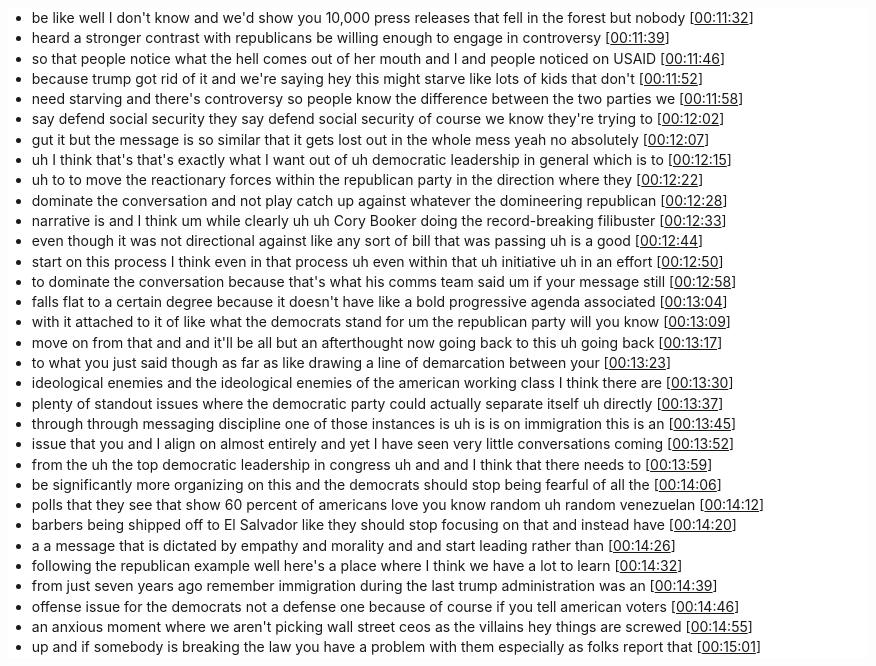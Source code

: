*  be like well I don't know and we'd show you 10,000 press releases that fell in the forest but nobody [[00:11:32](https://www.youtube.com/watch?v=tpjpnNXEcK8&t=692.44s)]
*  heard a stronger contrast with republicans be willing enough to engage in controversy [[00:11:39](https://www.youtube.com/watch?v=tpjpnNXEcK8&t=699.56s)]
*  so that people notice what the hell comes out of her mouth and I and people noticed on USAID [[00:11:46](https://www.youtube.com/watch?v=tpjpnNXEcK8&t=706.4399999999999s)]
*  because trump got rid of it and we're saying hey this might starve like lots of kids that don't [[00:11:52](https://www.youtube.com/watch?v=tpjpnNXEcK8&t=712.68s)]
*  need starving and there's controversy so people know the difference between the two parties we [[00:11:58](https://www.youtube.com/watch?v=tpjpnNXEcK8&t=718.04s)]
*  say defend social security they say defend social security of course we know they're trying to [[00:12:02](https://www.youtube.com/watch?v=tpjpnNXEcK8&t=722.3599999999999s)]
*  gut it but the message is so similar that it gets lost out in the whole mess yeah no absolutely [[00:12:07](https://www.youtube.com/watch?v=tpjpnNXEcK8&t=727.24s)]
*  uh I think that's that's exactly what I want out of uh democratic leadership in general which is to [[00:12:15](https://www.youtube.com/watch?v=tpjpnNXEcK8&t=735.16s)]
*  uh to to move the reactionary forces within the republican party in the direction where they [[00:12:22](https://www.youtube.com/watch?v=tpjpnNXEcK8&t=742.04s)]
*  dominate the conversation and not play catch up against whatever the domineering republican [[00:12:28](https://www.youtube.com/watch?v=tpjpnNXEcK8&t=748.12s)]
*  narrative is and I think um while clearly uh uh Cory Booker doing the record-breaking filibuster [[00:12:33](https://www.youtube.com/watch?v=tpjpnNXEcK8&t=753.88s)]
*  even though it was not directional against like any sort of bill that was passing uh is a good [[00:12:44](https://www.youtube.com/watch?v=tpjpnNXEcK8&t=764.6s)]
*  start on this process I think even in that process uh even within that uh initiative uh in an effort [[00:12:50](https://www.youtube.com/watch?v=tpjpnNXEcK8&t=770.04s)]
*  to dominate the conversation because that's what his comms team said um if your message still [[00:12:58](https://www.youtube.com/watch?v=tpjpnNXEcK8&t=778.2800000000001s)]
*  falls flat to a certain degree because it doesn't have like a bold progressive agenda associated [[00:13:04](https://www.youtube.com/watch?v=tpjpnNXEcK8&t=784.12s)]
*  with it attached to it of like what the democrats stand for um the republican party will you know [[00:13:09](https://www.youtube.com/watch?v=tpjpnNXEcK8&t=789.24s)]
*  move on from that and and it'll be all but an afterthought now going back to this uh going back [[00:13:17](https://www.youtube.com/watch?v=tpjpnNXEcK8&t=797.1600000000001s)]
*  to what you just said though as far as like drawing a line of demarcation between your [[00:13:23](https://www.youtube.com/watch?v=tpjpnNXEcK8&t=803.72s)]
*  ideological enemies and the ideological enemies of the american working class I think there are [[00:13:30](https://www.youtube.com/watch?v=tpjpnNXEcK8&t=810.6800000000001s)]
*  plenty of standout issues where the democratic party could actually separate itself uh directly [[00:13:37](https://www.youtube.com/watch?v=tpjpnNXEcK8&t=817.5600000000001s)]
*  through through messaging discipline one of those instances is uh is is on immigration this is an [[00:13:45](https://www.youtube.com/watch?v=tpjpnNXEcK8&t=825.4s)]
*  issue that you and I align on almost entirely and yet I have seen very little conversations coming [[00:13:52](https://www.youtube.com/watch?v=tpjpnNXEcK8&t=832.92s)]
*  from the uh the top democratic leadership in congress uh and and I think that there needs to [[00:13:59](https://www.youtube.com/watch?v=tpjpnNXEcK8&t=839.7199999999999s)]
*  be significantly more organizing on this and the democrats should stop being fearful of all the [[00:14:06](https://www.youtube.com/watch?v=tpjpnNXEcK8&t=846.8399999999999s)]
*  polls that they see that show 60 percent of americans love you know random uh random venezuelan [[00:14:12](https://www.youtube.com/watch?v=tpjpnNXEcK8&t=852.76s)]
*  barbers being shipped off to El Salvador like they should stop focusing on that and instead have [[00:14:20](https://www.youtube.com/watch?v=tpjpnNXEcK8&t=860.28s)]
*  a a message that is dictated by empathy and morality and and start leading rather than [[00:14:26](https://www.youtube.com/watch?v=tpjpnNXEcK8&t=866.6s)]
*  following the republican example well here's a place where I think we have a lot to learn [[00:14:32](https://www.youtube.com/watch?v=tpjpnNXEcK8&t=872.52s)]
*  from just seven years ago remember immigration during the last trump administration was an [[00:14:39](https://www.youtube.com/watch?v=tpjpnNXEcK8&t=879.0799999999999s)]
*  offense issue for the democrats not a defense one because of course if you tell american voters [[00:14:46](https://www.youtube.com/watch?v=tpjpnNXEcK8&t=886.6s)]
*  an anxious moment where we aren't picking wall street ceos as the villains hey things are screwed [[00:14:55](https://www.youtube.com/watch?v=tpjpnNXEcK8&t=895.4s)]
*  up and if somebody is breaking the law you have a problem with them especially as folks report that [[00:15:01](https://www.youtube.com/watch?v=tpjpnNXEcK8&t=901.32s)]